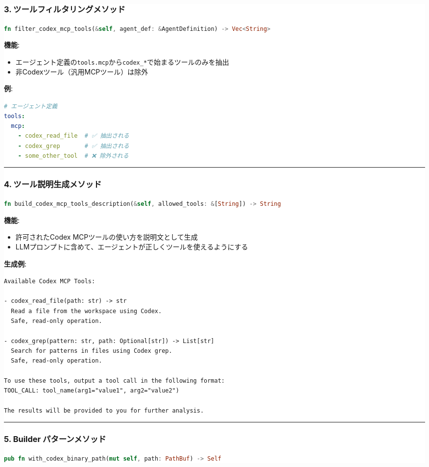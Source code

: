
### 3. **ツールフィルタリングメソッド**

```rust
fn filter_codex_mcp_tools(&self, agent_def: &AgentDefinition) -> Vec<String>
```

**機能**:
- エージェント定義の`tools.mcp`から`codex_*`で始まるツールのみを抽出
- 非Codexツール（汎用MCPツール）は除外

**例**:
```yaml
# エージェント定義
tools:
  mcp:
    - codex_read_file  # ✅ 抽出される
    - codex_grep       # ✅ 抽出される
    - some_other_tool  # ❌ 除外される
```

---

### 4. **ツール説明生成メソッド**

```rust
fn build_codex_mcp_tools_description(&self, allowed_tools: &[String]) -> String
```

**機能**:
- 許可されたCodex MCPツールの使い方を説明文として生成
- LLMプロンプトに含めて、エージェントが正しくツールを使えるようにする

**生成例**:
```
Available Codex MCP Tools:

- codex_read_file(path: str) -> str
  Read a file from the workspace using Codex.
  Safe, read-only operation.

- codex_grep(pattern: str, path: Optional[str]) -> List[str]
  Search for patterns in files using Codex grep.
  Safe, read-only operation.

To use these tools, output a tool call in the following format:
TOOL_CALL: tool_name(arg1="value1", arg2="value2")

The results will be provided to you for further analysis.
```

---

### 5. **Builder パターンメソッド**

```rust
pub fn with_codex_binary_path(mut self, path: PathBuf) -> Self
```
